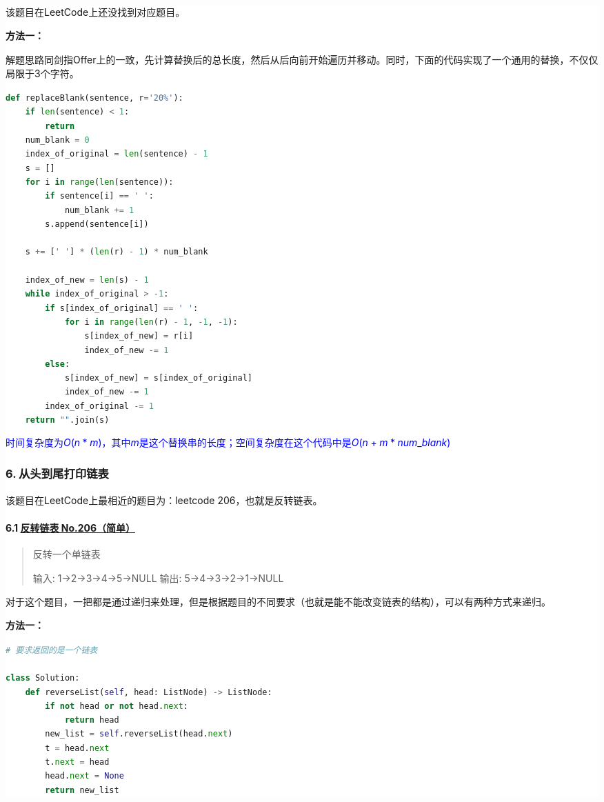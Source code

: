 该题目在LeetCode上还没找到对应题目。

**方法一：**

解题思路同剑指Offer上的一致，先计算替换后的总长度，然后从后向前开始遍历并移动。同时，下面的代码实现了一个通用的替换，不仅仅局限于3个字符。

```python
def replaceBlank(sentence, r='20%'):
    if len(sentence) < 1:
        return
    num_blank = 0
    index_of_original = len(sentence) - 1
    s = []
    for i in range(len(sentence)):
        if sentence[i] == ' ':
            num_blank += 1
        s.append(sentence[i])
        
    s += [' '] * (len(r) - 1) * num_blank
    
    index_of_new = len(s) - 1
    while index_of_original > -1:
        if s[index_of_original] == ' ':
            for i in range(len(r) - 1, -1, -1):
                s[index_of_new] = r[i]
                index_of_new -= 1
        else:
            s[index_of_new] = s[index_of_original]
            index_of_new -= 1
        index_of_original -= 1
    return "".join(s)
```

<font color = blue>时间复杂度为$O(n*m)$，其中$m$是这个替换串的长度；空间复杂度在这个代码中是$O(n+m*num\_blank)$</font>

### <span id = 'id6'>6. 从头到尾打印链表</span>

该题目在LeetCode上最相近的题目为：leetcode 206，也就是反转链表。

#### <span id = 'id61'>6.1 [反转链表 No.206（简单）](https://leetcode-cn.com/problems/reverse-linked-list/)</span>

> 反转一个单链表
>
> 输入: 1->2->3->4->5->NULL
> 输出: 5->4->3->2->1->NULL

对于这个题目，一把都是通过递归来处理，但是根据题目的不同要求（也就是能不能改变链表的结构），可以有两种方式来递归。

**方法一：**

```python
# 要求返回的是一个链表

class Solution:
    def reverseList(self, head: ListNode) -> ListNode:
        if not head or not head.next:
            return head
        new_list = self.reverseList(head.next)
        t = head.next
        t.next = head
        head.next = None
        return new_list
```
